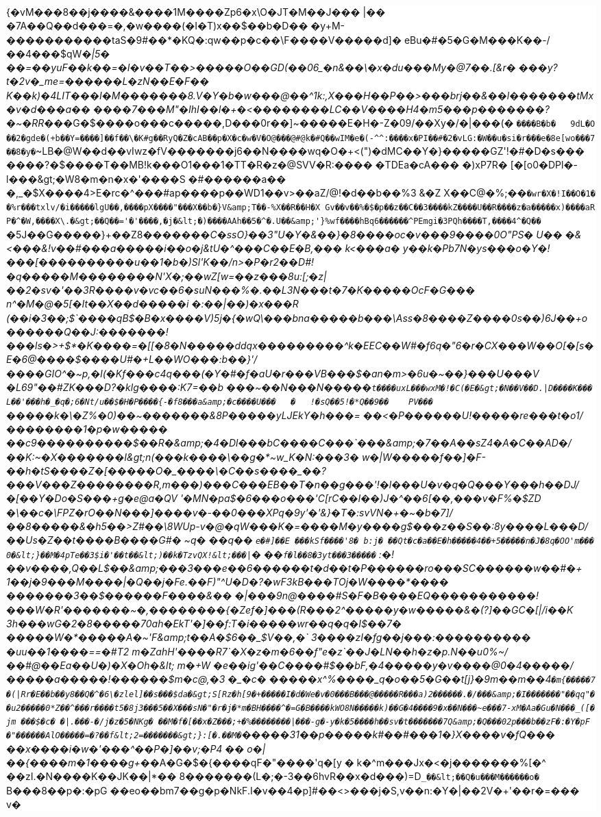 {�vM���8��j����&amp;����1M����Zp6�x\O�JT�M��J���
|��
�7A��Q��d���=�,�w����(�I�T)x��$��b�D��
�y+M-�����������taS�9#��*�KQ�:qw��p�c��\F����V�����d]�
eBu�#�5�G�M���K��-/��4���$qW�*|5� ��=��yuF��k��=�I�v��T��&gt;�����O��GD(��06_�n&amp;��\�x�du���My�@7��.[&amp;r� ���y?t�2v�_me=������L�zN��E�F��
K��k)�4LIT���I�M�������8.V�Y�b�w���@��^1k:,X���H��P��&gt;���brj��&amp;��l�������tMx�v�d���a��
����7���M"�IhI��l�+�&lt;��������LC��V����H4�m5���p�������?�~�RR*���G�$����o���c�����,D���0r��]~�����E�H�-Z�09/��Xy�/�|���(�
`����B�b�	9dL�O��2�gde�(+b��Y=����]��f��\�K#g��RyQ�Z�cAB��p�X�c�w�V�O@���@#@k�#Q��wIM�e�(-^^:����x�PI��#�2�vLG:�W��u�si�r���e�8e[wo���7��8�y�`~LB�@W��d��vIwz�fV�������j6��N����wq�O�+&lt;(")�dMC��Y�}�����GZ'!�#�D�s���
����?�$����T��MB!k���O1���1�TT�R�z�@SVV�R:����
�TDEa�cA���	�)xP7R�
[�[o0�DPl�-l���&gt;�W8�m�n�x�'����S	�#������a��
�,_�$X����4&gt;E�rc�^���#ap����p��WD1��v&gt;��aZ/@!�d��b��%3 &amp;�Z	X��C@�%;��`�wr�X�!I��O�1�
�%r���txlv/�i�����lgU��,����pX����"���X��b�}V&amp;T��-%X��R��H�X
Gv��v��%�$�p��z��C��3����kZ����U��R����z�a�����x)����aRP�^�W,����X\.�&gt;��Q��='�'����,�j�&lt;�)����AAh��5�^�.U��&amp;'}%wf����hBq6������^PEmgi�3PQh����T,����4^�Q��`�5J��G�����}+��Z8�����*��C�ssO}��3"U�Y�&amp;��}�8����oc�v���9����0O"PS�	U��	�&amp;&lt;���&amp;!v��#���a�����i��o�j&amp;tU�^���C��E�B,���
k&lt;���a�
y��k�Pb7N�ys���o�Y�!���[����������u��1�b�)Sl'K��/n&gt;�P�*r2��D#!�q�����M��������N'X�\;��wZ[w=��z���8u:[;�z|��2�sv�'��3R����v�vc��6�suN���%�.��L3N���t�7�K�����OcF�G���
n^�M�@�5[�It��X��d�����i	�:��|��)�x���R
(��i�3��;$`����qB$�B�x����V)5j�{�wQ\���bna�����b���\Ass�8����Z����0s��)6J��+o����*��*Q��J:�������!���ls�&gt;+$*�K����=�[[�8�N�����ddqx���������^k�EEC��W#�f6q�"6�r�CX���W��O[�[s�E�6@����$����U#�+L��WO���:b��}'/����GIO^�~p,�l(�Kf���c4q���(�Y�#�f�aU�r���VB���$�an�m&gt;�6u�~��}���U���V
�L69"��#ZK���D?�klg����:K7=��b
���~��N���N�����`t����uxL���wxM�!�C(�E�&gt;�N��V��D.|D����K���L��'���h�_�q�;6�Nt/u��$�H�P����{-�f8���a&amp;�c����U���	�	!�sQ��5!�*Q��9��	PV���`�����k�\�Z%�0)��~�������&amp;8P�����yLJEkY�h���=
��&lt;�P������U!�����re���t�o1/��������1�p�w�����
��c9����������$��R�&amp;�4�Dl���bC����C���`���&amp;�7��A��sZ4�A�C��AD�/��K:~�X�������I&gt;n(���k����\��g�*~w_K�N:���3� w�|W�����f��]�F-��h�tS����Z�[�����O�_����\�C��s����_��?���V���Z��������R,m���)���C���EB��T�n��g���'!�l���U�v�q�Q���Y���h��DJ/�[��Y�Do�S���+g�e@a�QV	'�MN�pa$�6���o���'C[rC��I��)J�^��6[��,���v�F%�$ZD
�\��c�\FPZ�rO��N���]����v�-��0���XPq�9y'�'&amp;}�T�:svVN�+�~�b�7]/��8�����&amp;�h5��&gt;Z#��\8WUp-v�@�qW���K�=����M�y����g$���z��S��:8y����L���D/��Us�Z��t����B����G#�
~q�
��q��
`e�#]��E
���kSf����'8�
b:j� ��Qt�c�a��E�h�����4��+5�����n�J�8q�OO'm���0�&lt;}��M�4pTe��3$i�'��t��&lt;)��k�TzvQX!&lt;���|`�	��`f�l��8�3yt���3�����`
:�!��v����,Q��L$��&amp;���3���e��6������t�d��t�P������ro���SC������w��#�+ 1��j�9���M����|�Q��j�Fe.��F)"^U�D�?�wF3kB���TOj�W����*����	�������3��$������F����&amp;��	�|���9n@����#S�F�B����EQ�����������!���W�R'�������~�,��������{�Zef�]���(R���2^�����y�w�����*&amp;�(?]��GC�[|/i��K
3h���wG�2�8�����70ah�EkT'�]��f:T�i�����wr��q�q�I$��7�
�����W�*�����A�~'F&amp;t��A�$6��\_$V��,�`
3����zI�fg��j���:����������
�uu��1����==�#T2 m�ZahH'����R7`�X�z�m�6��f"e�z`��J�LN��h�z�p.N��u0%~/	��#@��Ea��U�)�X�Oh�&lt; m�+W
 �e��ig'��C����#$��bF,�4�����y�v����@0�4�����/�����a�����!������$m�c@,�3
�_�c�
�����x^%����_q�o��5�G��t[j}�9m��m��4`�m{�����7�(|Rr�E��b��y8��Q�^�6\�zlel]��s���$da�&gt;S[Rz�h[9�+�����I�d�We�v�0���B���@�����R���a)2������.�/���&amp;�I�������"��qq"��u2�����0*Z��^���r����t5�8j3���5��X���sN�"�r�j�*m�BH����^�=G�B����kWO8N�����k)��G�4����9�x��N���~e���7-xM�Aa�Gu�N���_([�jm ���$�c� �|.���-�/j�z�5�NKg� ��M�f�[��x�Z���;+�%��������|���-g�-y�k�5����h��sv�t�������7Q&amp;�Q���02p���b��zF�:�Y�pF�"������AlO�����=�?��f&lt;2=�������&gt;}:[�.��M�`�����31��p�����k#��#���1�}X����v�fQ���
��x����i�w�'���^��P�]��v;�P4 �� o�|��{����m�1����g+�*�A�G�$�{����qF�"����'q�[y
	�
k�^m���Jx�&lt;�j�������%[�^	��zI.�N����K��JK��|*��	8�������(L�;�-3��6hvR��x�d���)=D`_��&lt;��Q�u���M������o�`B���8��p�:�pG
��eo��bm7��g�p�NkF.I�v��4�p]#��&lt;&gt;���j�S,v��n:�Y�|��2V�+'��r�=��� v�